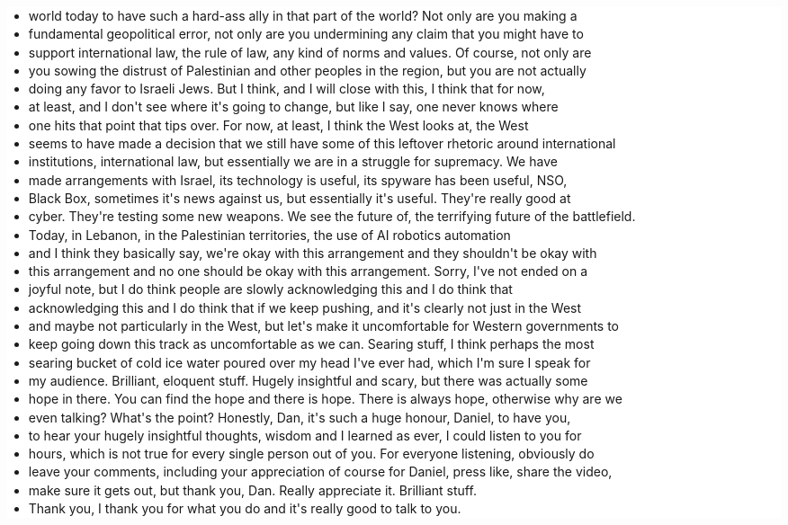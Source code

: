 *  world today to have such a hard-ass ally in that part of the world? Not only are you making a
*  fundamental geopolitical error, not only are you undermining any claim that you might have to
*  support international law, the rule of law, any kind of norms and values. Of course, not only are
*  you sowing the distrust of Palestinian and other peoples in the region, but you are not actually
*  doing any favor to Israeli Jews. But I think, and I will close with this, I think that for now,
*  at least, and I don't see where it's going to change, but like I say, one never knows where
*  one hits that point that tips over. For now, at least, I think the West looks at, the West
*  seems to have made a decision that we still have some of this leftover rhetoric around international
*  institutions, international law, but essentially we are in a struggle for supremacy. We have
*  made arrangements with Israel, its technology is useful, its spyware has been useful, NSO,
*  Black Box, sometimes it's news against us, but essentially it's useful. They're really good at
*  cyber. They're testing some new weapons. We see the future of, the terrifying future of the battlefield.
*  Today, in Lebanon, in the Palestinian territories, the use of AI robotics automation
*  and I think they basically say, we're okay with this arrangement and they shouldn't be okay with
*  this arrangement and no one should be okay with this arrangement. Sorry, I've not ended on a
*  joyful note, but I do think people are slowly acknowledging this and I do think that
*  acknowledging this and I do think that if we keep pushing, and it's clearly not just in the West
*  and maybe not particularly in the West, but let's make it uncomfortable for Western governments to
*  keep going down this track as uncomfortable as we can. Searing stuff, I think perhaps the most
*  searing bucket of cold ice water poured over my head I've ever had, which I'm sure I speak for
*  my audience. Brilliant, eloquent stuff. Hugely insightful and scary, but there was actually some
*  hope in there. You can find the hope and there is hope. There is always hope, otherwise why are we
*  even talking? What's the point? Honestly, Dan, it's such a huge honour, Daniel, to have you,
*  to hear your hugely insightful thoughts, wisdom and I learned as ever, I could listen to you for
*  hours, which is not true for every single person out of you. For everyone listening, obviously do
*  leave your comments, including your appreciation of course for Daniel, press like, share the video,
*  make sure it gets out, but thank you, Dan. Really appreciate it. Brilliant stuff.
*  Thank you, I thank you for what you do and it's really good to talk to you.
